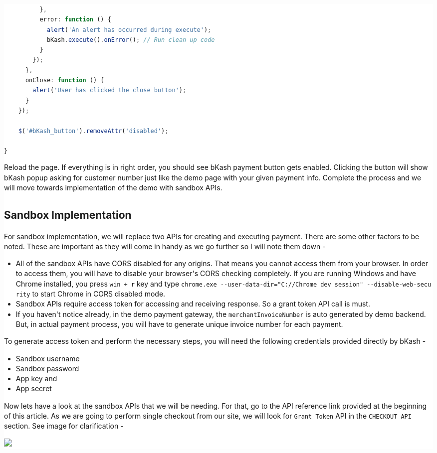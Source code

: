 ```javascript
          },
          error: function () {
            alert('An alert has occurred during execute');
            bKash.execute().onError(); // Run clean up code
          }
        });
      },
      onClose: function () {
        alert('User has clicked the close button');
      }
    });

    $('#bKash_button').removeAttr('disabled');

}
```

Reload the page. If everything is in right order, you should see bKash payment button gets enabled. Clicking the button will show bKash popup asking for customer number just like the demo page with your given payment info. Complete the process and we will move towards implementation of the demo with sandbox APIs.

## Sandbox Implementation

For sandbox implementation, we will replace two APIs for creating and executing payment. There are some other factors to be noted. These are important as they will come in handy as we go further so I will note them down -

- All of the sandbox APIs have CORS disabled for any origins. That means you cannot access them from your browser. In order to access them, you will have to disable your browser's CORS checking completely. If you are running Windows and have Chrome installed, you press `win + r` key and type `chrome.exe --user-data-dir="C://Chrome dev session" --disable-web-security` to start Chrome in CORS disabled mode. 
- Sandbox APIs require access token for accessing and receiving response. So a grant token API call is must.
- If you haven't notice already, in the demo payment gateway, the `merchantInvoiceNumber` is auto generated by demo backend. But, in actual payment process, you will have to generate unique invoice number for each payment.

To generate access token and perform the necessary steps, you will need the following credentials provided directly by bKash -

- Sandbox username
- Sandbox password
- App key and
- App secret

Now lets have a look at the sandbox APIs that we will be needing. For that, go to the API reference link provided at the beginning of this article. As we are going to perform single checkout from our site, we will look for `Grant Token` API in the `CHECKOUT API` section. See image for clarification -

![](https://github.com/rahulhaque/bKash-payment-gateway-web-demo/blob/master/screenshots/4.PNG)

